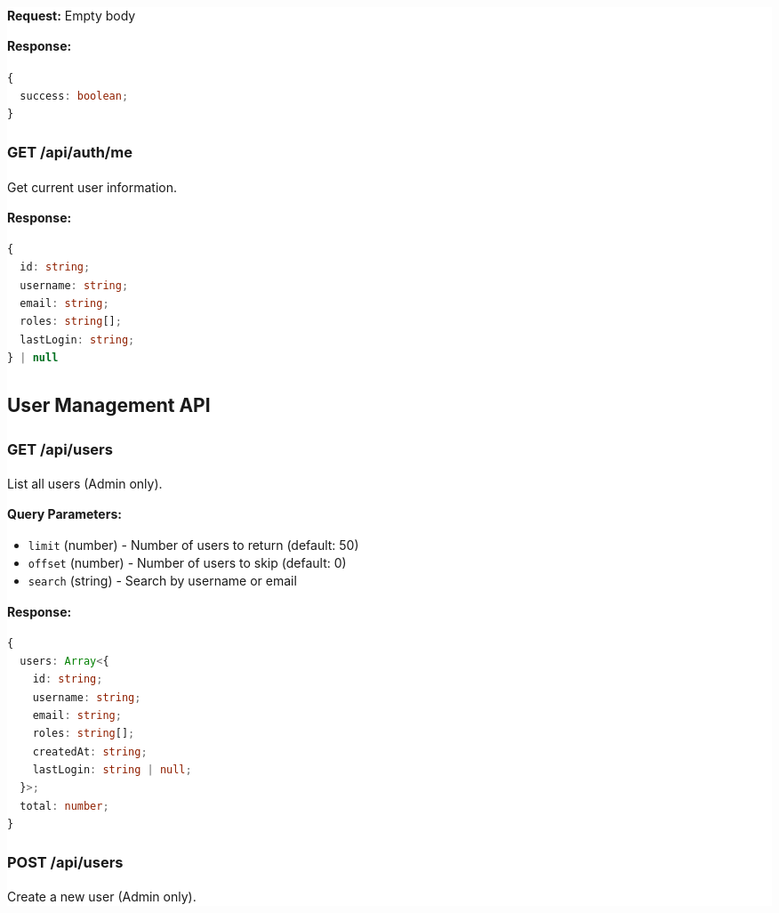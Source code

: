 **Request:** Empty body

**Response:**
```typescript
{
  success: boolean;
}
```

### GET /api/auth/me

Get current user information.

**Response:**
```typescript
{
  id: string;
  username: string;
  email: string;
  roles: string[];
  lastLogin: string;
} | null
```

## User Management API

### GET /api/users

List all users (Admin only).

**Query Parameters:**
- `limit` (number) - Number of users to return (default: 50)
- `offset` (number) - Number of users to skip (default: 0)
- `search` (string) - Search by username or email

**Response:**
```typescript
{
  users: Array<{
    id: string;
    username: string;
    email: string;
    roles: string[];
    createdAt: string;
    lastLogin: string | null;
  }>;
  total: number;
}
```

### POST /api/users

Create a new user (Admin only).
